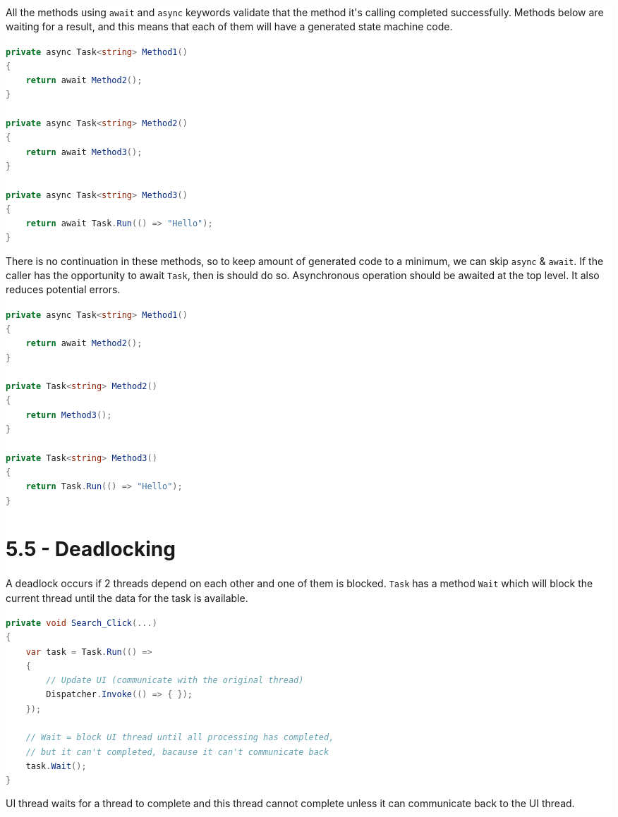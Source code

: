 All the methods using `await` and `async` keywords validate that the method it's calling completed successfully.
Methods below are waiting for a result, and this means that each of them will have a generated state machine code.

```cs
private async Task<string> Method1()
{
    return await Method2();
}

private async Task<string> Method2()
{
    return await Method3();
}

private async Task<string> Method3()
{
    return await Task.Run(() => "Hello");
}
```

There is no continuation in these methods, so to keep amount of generated code to a minimum, we can skip `async` & `await`. 
If the caller has the opportunity to await `Task`, then is should do so. Asynchronous operation should be awaited at the top level. It also reduces potential errors.

```cs
private async Task<string> Method1()
{
    return await Method2();
}

private Task<string> Method2()
{
    return Method3();
}

private Task<string> Method3()
{
    return Task.Run(() => "Hello");
}
```

# 5.5 - Deadlocking

A deadlock occurs if 2 threads depend on each other and one of them is blocked.
`Task` has a method `Wait` which will block the current thread until the data for the task is available.

```cs
private void Search_Click(...)
{
    var task = Task.Run(() =>
    {
        // Update UI (communicate with the original thread)
        Dispatcher.Invoke(() => { });
    });
    
    // Wait = block UI thread until all processing has completed,
    // but it can't completed, bacause it can't communicate back
    task.Wait();
}
```
UI thread waits for a thread to complete and this thread cannot complete unless it can communicate back to the UI thread.